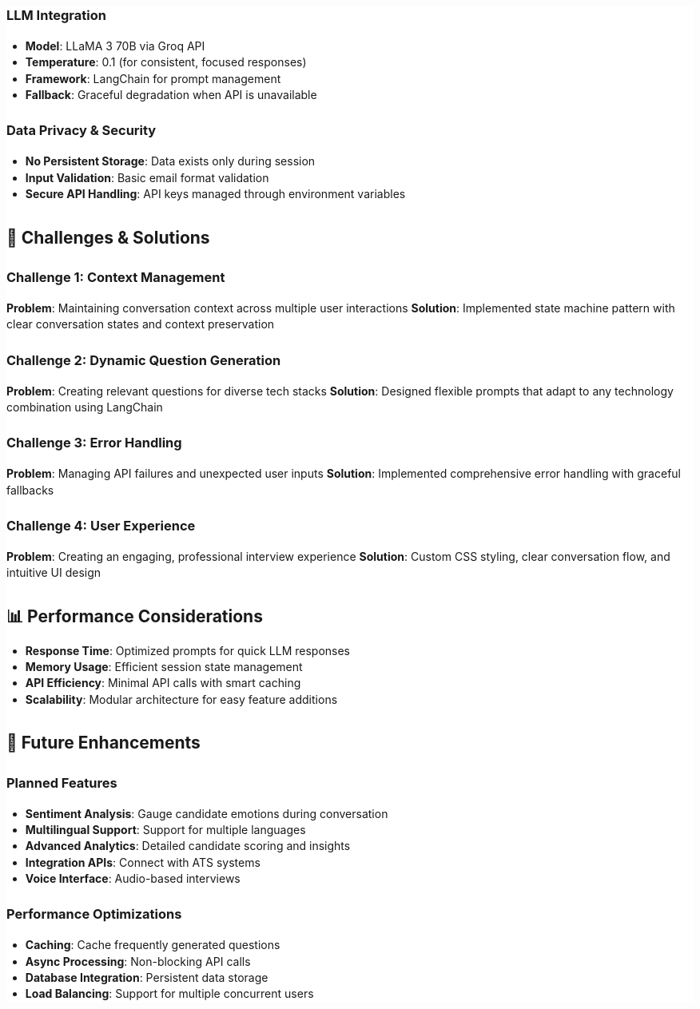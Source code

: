### LLM Integration
- **Model**: LLaMA 3 70B via Groq API
- **Temperature**: 0.1 (for consistent, focused responses)
- **Framework**: LangChain for prompt management
- **Fallback**: Graceful degradation when API is unavailable

### Data Privacy & Security
- **No Persistent Storage**: Data exists only during session
- **Input Validation**: Basic email format validation
- **Secure API Handling**: API keys managed through environment variables

## 🚧 Challenges & Solutions

### Challenge 1: Context Management
**Problem**: Maintaining conversation context across multiple user interactions
**Solution**: Implemented state machine pattern with clear conversation states and context preservation

### Challenge 2: Dynamic Question Generation
**Problem**: Creating relevant questions for diverse tech stacks
**Solution**: Designed flexible prompts that adapt to any technology combination using LangChain

### Challenge 3: Error Handling
**Problem**: Managing API failures and unexpected user inputs
**Solution**: Implemented comprehensive error handling with graceful fallbacks

### Challenge 4: User Experience
**Problem**: Creating an engaging, professional interview experience
**Solution**: Custom CSS styling, clear conversation flow, and intuitive UI design

## 📊 Performance Considerations

- **Response Time**: Optimized prompts for quick LLM responses
- **Memory Usage**: Efficient session state management
- **API Efficiency**: Minimal API calls with smart caching
- **Scalability**: Modular architecture for easy feature additions

## 🎯 Future Enhancements

### Planned Features
- **Sentiment Analysis**: Gauge candidate emotions during conversation
- **Multilingual Support**: Support for multiple languages
- **Advanced Analytics**: Detailed candidate scoring and insights
- **Integration APIs**: Connect with ATS systems
- **Voice Interface**: Audio-based interviews

### Performance Optimizations
- **Caching**: Cache frequently generated questions
- **Async Processing**: Non-blocking API calls
- **Database Integration**: Persistent data storage
- **Load Balancing**: Support for multiple concurrent users
